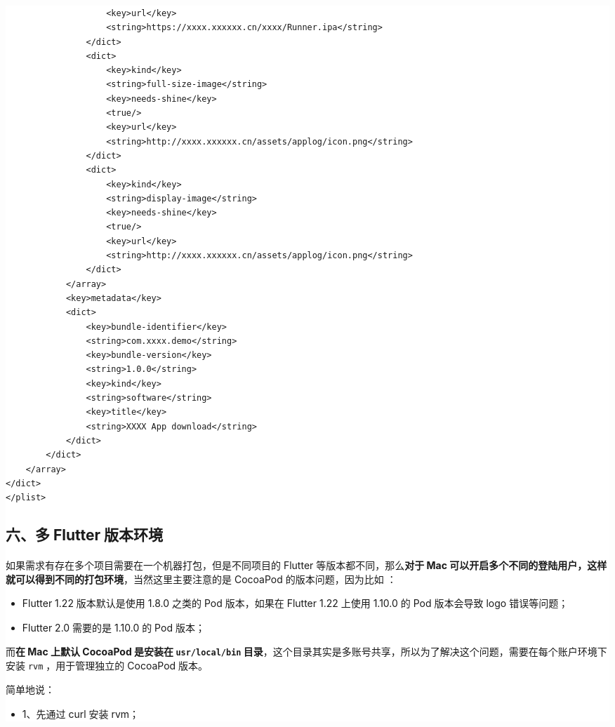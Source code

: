 ```
                    <key>url</key>
                    <string>https://xxxx.xxxxxx.cn/xxxx/Runner.ipa</string>
                </dict>
                <dict>
                    <key>kind</key>
                    <string>full-size-image</string>
                    <key>needs-shine</key>
                    <true/>
                    <key>url</key>
                    <string>http://xxxx.xxxxxx.cn/assets/applog/icon.png</string>
                </dict>
                <dict>
                    <key>kind</key>
                    <string>display-image</string>
                    <key>needs-shine</key>
                    <true/>
                    <key>url</key>
                    <string>http://xxxx.xxxxxx.cn/assets/applog/icon.png</string>
                </dict>
            </array>
            <key>metadata</key>
            <dict>
                <key>bundle-identifier</key>
                <string>com.xxxx.demo</string>
                <key>bundle-version</key>
                <string>1.0.0</string>
                <key>kind</key>
                <string>software</string>
                <key>title</key>
                <string>XXXX App download</string>
            </dict>
        </dict>
    </array>
</dict>
</plist>
```

## 六、多 Flutter 版本环境

如果需求有存在多个项目需要在一个机器打包，但是不同项目的 Flutter 等版本都不同，那么**对于 Mac 可以开启多个不同的登陆用户，这样就可以得到不同的打包环境**，当然这里主要注意的是 CocoaPod 的版本问题，因为比如 ：

- Flutter 1.22 版本默认是使用 1.8.0 之类的 Pod 版本，如果在 Flutter 1.22 上使用 1.10.0 的 Pod 版本会导致 logo 错误等问题；

- Flutter 2.0 需要的是 1.10.0 的 Pod 版本；

而**在 Mac 上默认 CocoaPod  是安装在 `usr/local/bin` 目录**，这个目录其实是多账号共享，所以为了解决这个问题，需要在每个账户环境下安装 `rvm` ，用于管理独立的 CocoaPod 版本。

简单地说：

- 1、先通过 curl 安装 rvm；
